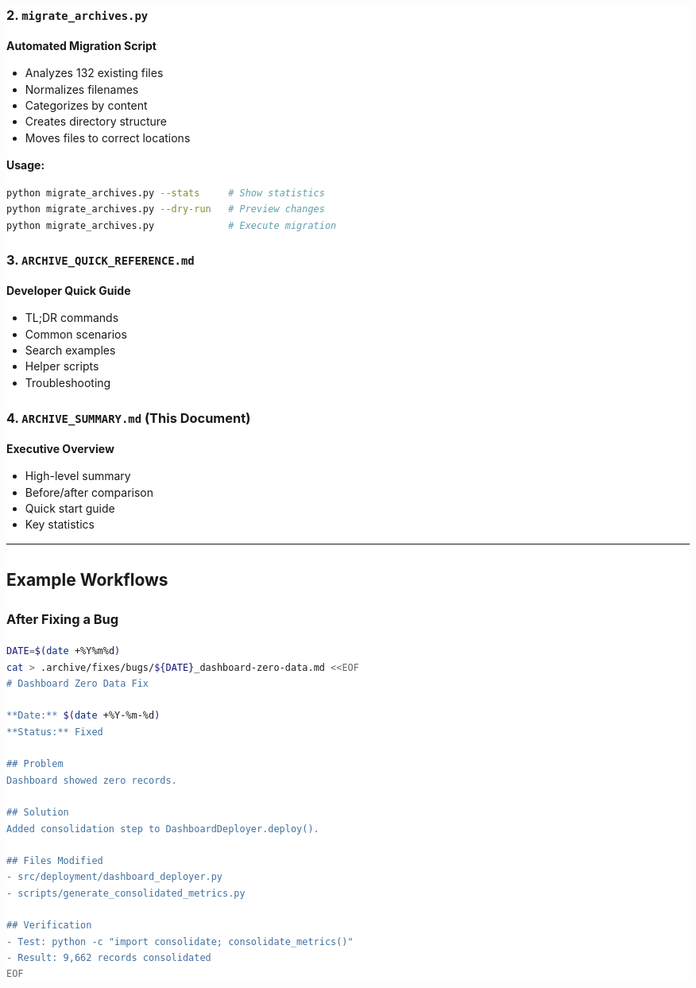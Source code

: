 ### 2. `migrate_archives.py`
**Automated Migration Script**
- Analyzes 132 existing files
- Normalizes filenames
- Categorizes by content
- Creates directory structure
- Moves files to correct locations

**Usage:**
```bash
python migrate_archives.py --stats     # Show statistics
python migrate_archives.py --dry-run   # Preview changes
python migrate_archives.py             # Execute migration
```

### 3. `ARCHIVE_QUICK_REFERENCE.md`
**Developer Quick Guide**
- TL;DR commands
- Common scenarios
- Search examples
- Helper scripts
- Troubleshooting

### 4. `ARCHIVE_SUMMARY.md` (This Document)
**Executive Overview**
- High-level summary
- Before/after comparison
- Quick start guide
- Key statistics

---

## Example Workflows

### After Fixing a Bug

```bash
DATE=$(date +%Y%m%d)
cat > .archive/fixes/bugs/${DATE}_dashboard-zero-data.md <<EOF
# Dashboard Zero Data Fix

**Date:** $(date +%Y-%m-%d)
**Status:** Fixed

## Problem
Dashboard showed zero records.

## Solution
Added consolidation step to DashboardDeployer.deploy().

## Files Modified
- src/deployment/dashboard_deployer.py
- scripts/generate_consolidated_metrics.py

## Verification
- Test: python -c "import consolidate; consolidate_metrics()"
- Result: 9,662 records consolidated
EOF
```
